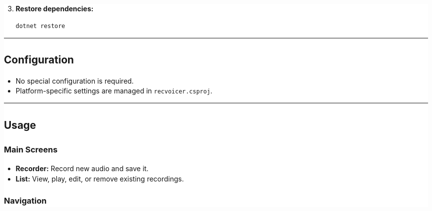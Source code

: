 3. **Restore dependencies:**

    ```dotnet restore```

---

## Configuration

- No special configuration is required.
- Platform-specific settings are managed in `recvoicer.csproj`.

---

## Usage

### Main Screens

- **Recorder:** Record new audio and save it.
- **List:** View, play, edit, or remove existing recordings.

### Navigation